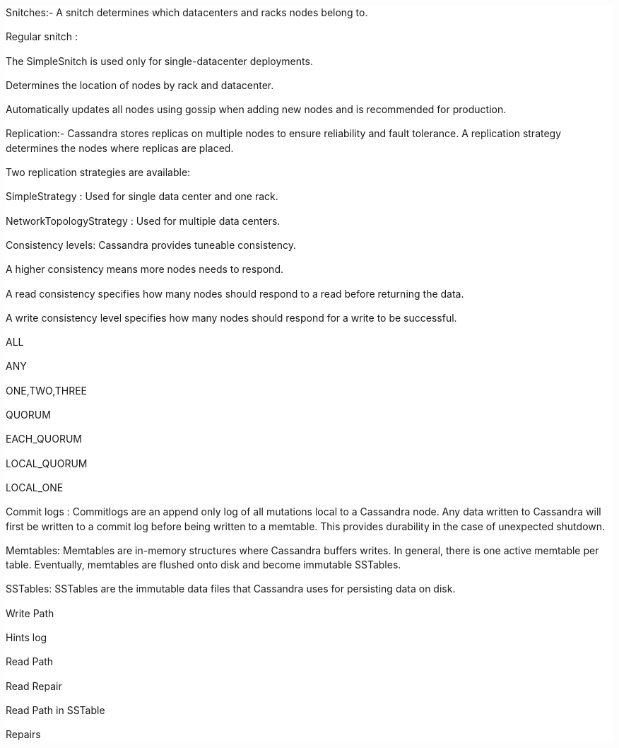 Snitches:- A snitch determines which datacenters and racks nodes belong to.

Regular snitch :

The SimpleSnitch is used only for single-datacenter deployments.

Determines the location of nodes by rack and datacenter.

Automatically updates all nodes using gossip when adding new nodes and is recommended for production.

Replication:-  Cassandra stores replicas on multiple nodes to ensure reliability and fault tolerance. A replication strategy determines the nodes where replicas are placed.

Two replication strategies are available:

SimpleStrategy : Used for single data center and one rack.

NetworkTopologyStrategy : Used for multiple data centers.

Consistency levels: Cassandra provides tuneable consistency.

A higher consistency means more nodes needs to respond.

A read consistency specifies how many nodes should respond to a read before returning the data.

A write consistency level specifies how many nodes should respond for a write to be successful.

ALL

ANY

ONE,TWO,THREE

QUORUM

EACH_QUORUM

LOCAL_QUORUM

LOCAL_ONE

Commit logs : Commitlogs are an append only log of all mutations local to a Cassandra node. Any data written to Cassandra will first be written to a commit log before being written to a memtable. This provides durability in the case of unexpected shutdown.

Memtables: Memtables are in-memory structures where Cassandra buffers writes. In general, there is one active memtable per table. Eventually, memtables are flushed onto disk and become immutable SSTables.

SSTables: SSTables are the immutable data files that Cassandra uses for persisting data on disk.

Write Path

Hints log

Read Path

Read Repair

Read Path in SSTable

Repairs
